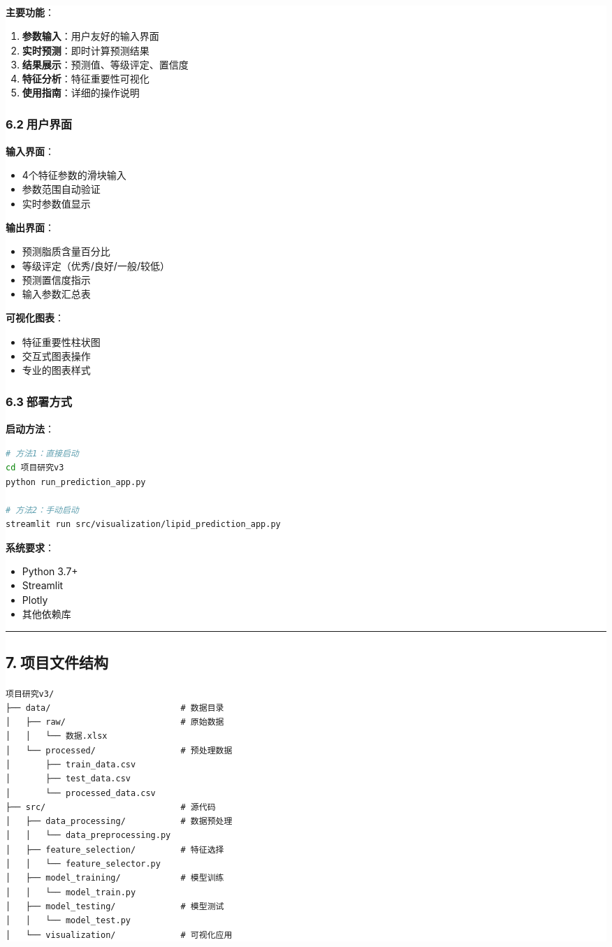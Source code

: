 **主要功能**：
1. **参数输入**：用户友好的输入界面
2. **实时预测**：即时计算预测结果
3. **结果展示**：预测值、等级评定、置信度
4. **特征分析**：特征重要性可视化
5. **使用指南**：详细的操作说明

### 6.2 用户界面

**输入界面**：
- 4个特征参数的滑块输入
- 参数范围自动验证
- 实时参数值显示

**输出界面**：
- 预测脂质含量百分比
- 等级评定（优秀/良好/一般/较低）
- 预测置信度指示
- 输入参数汇总表

**可视化图表**：
- 特征重要性柱状图
- 交互式图表操作
- 专业的图表样式

### 6.3 部署方式

**启动方法**：
```bash
# 方法1：直接启动
cd 项目研究v3
python run_prediction_app.py

# 方法2：手动启动
streamlit run src/visualization/lipid_prediction_app.py
```

**系统要求**：
- Python 3.7+
- Streamlit
- Plotly
- 其他依赖库

---

## 7. 项目文件结构

```
项目研究v3/
├── data/                          # 数据目录
│   ├── raw/                       # 原始数据
│   │   └── 数据.xlsx
│   └── processed/                 # 预处理数据
│       ├── train_data.csv
│       ├── test_data.csv
│       └── processed_data.csv
├── src/                           # 源代码
│   ├── data_processing/           # 数据预处理
│   │   └── data_preprocessing.py
│   ├── feature_selection/         # 特征选择
│   │   └── feature_selector.py
│   ├── model_training/            # 模型训练
│   │   └── model_train.py
│   ├── model_testing/             # 模型测试
│   │   └── model_test.py
│   └── visualization/             # 可视化应用
```